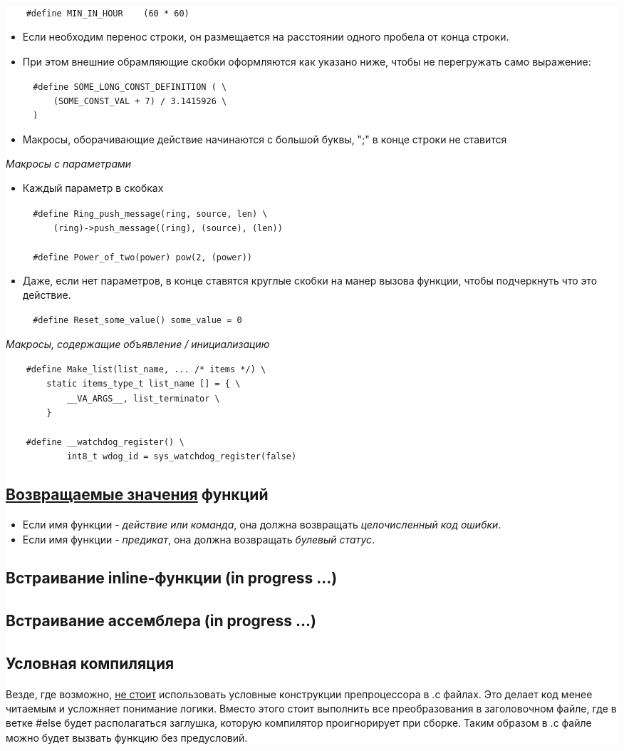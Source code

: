 		#define MIN_IN_HOUR    (60 * 60)

* Если необходим перенос строки, он размещается на расстоянии одного пробела от конца строки.
* При этом внешние обрамляющие скобки оформляются как указано ниже, чтобы не перегружать само выражение:

		#define SOME_LONG_CONST_DEFINITION ( \
			(SOME_CONST_VAL + 7) / 3.1415926 \
		)

* Макросы, оборачивающие действие начинаются с большой буквы, ";" в конце строки не ставится

*Макросы с параметрами*

* Каждый параметр в скобках

		#define Ring_push_message(ring, source, len) \
			(ring)->push_message((ring), (source), (len))
			
		#define Power_of_two(power) pow(2, (power))

* Даже, если нет параметров, в конце ставятся круглые скобки на манер вызова функции, чтобы подчеркнуть что это действие.

		#define Reset_some_value() some_value = 0

*Макросы, содержащие объявление / инициализацию*

		#define Make_list(list_name, ... /* items */) \
			static items_type_t list_name [] = { \
				__VA_ARGS__, list_terminator \
			}

		#define __watchdog_register() \
        		int8_t wdog_id = sys_watchdog_register(false)

## [Возвращаемые значения](https://www.kernel.org/doc/html/latest/process/coding-style.html#function-return-values-and-names) функций

* Если имя функции - *действие или команда*, она должна возвращать *целочисленный код ошибки*.
* Если имя функции - *предикат*, она должна возвращать *булевый статус*.

## Встраивание inline-функции (in progress ...)
## Встраивание ассемблера (in progress ...)

## Условная компиляция

Везде, где возможно, [не стоит](https://www.kernel.org/doc/html/latest/process/coding-style.html#conditional-compilation) использовать условные конструкции препроцессора в .c файлах.
Это делает код менее читаемым и усложняет понимание логики. Вместо этого стоит выполнить все преобразования в
заголовочном файле, где в ветке #else будет располагаться заглушка, которую компилятор проигнорирует при сборке.
Таким образом в .c файле можно будет вызвать функцию без предусловий.
